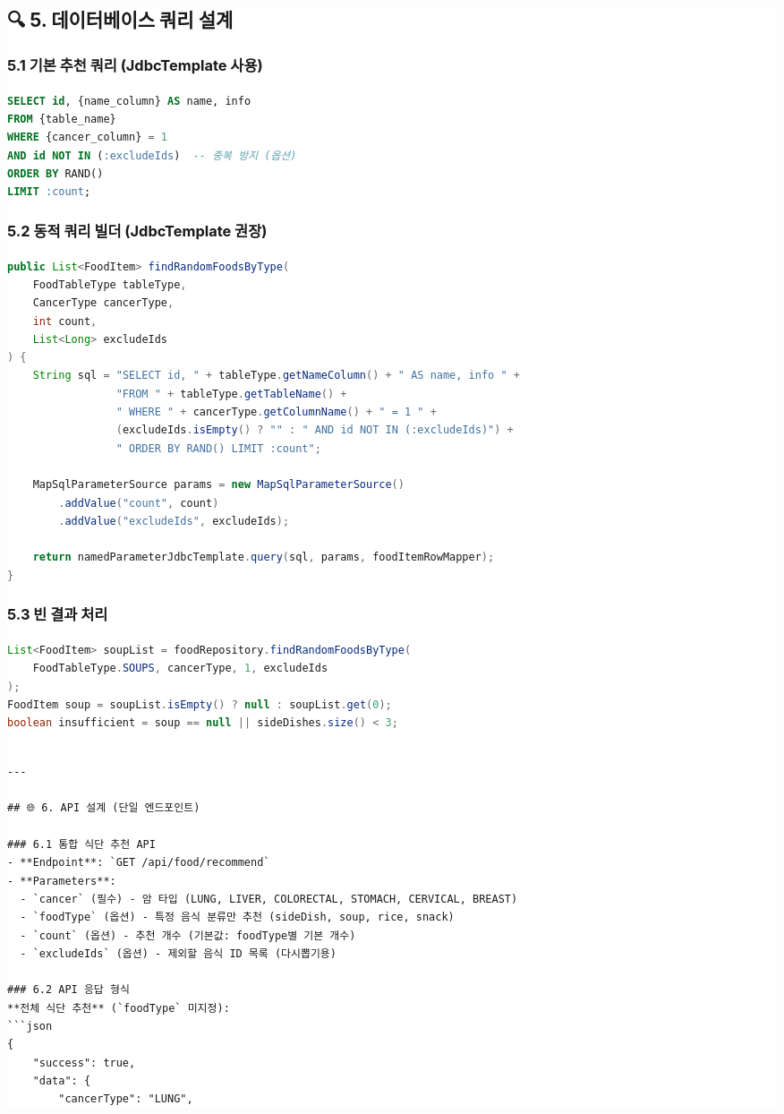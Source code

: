 
## 🔍 5. 데이터베이스 쿼리 설계

### 5.1 기본 추천 쿼리 (JdbcTemplate 사용)
```sql
SELECT id, {name_column} AS name, info
FROM {table_name}
WHERE {cancer_column} = 1
AND id NOT IN (:excludeIds)  -- 중복 방지 (옵션)
ORDER BY RAND()
LIMIT :count;
```

### 5.2 동적 쿼리 빌더 (JdbcTemplate 권장)
```java
public List<FoodItem> findRandomFoodsByType(
    FoodTableType tableType, 
    CancerType cancerType, 
    int count,
    List<Long> excludeIds
) {
    String sql = "SELECT id, " + tableType.getNameColumn() + " AS name, info " +
                 "FROM " + tableType.getTableName() +
                 " WHERE " + cancerType.getColumnName() + " = 1 " +
                 (excludeIds.isEmpty() ? "" : " AND id NOT IN (:excludeIds)") +
                 " ORDER BY RAND() LIMIT :count";
    
    MapSqlParameterSource params = new MapSqlParameterSource()
        .addValue("count", count)
        .addValue("excludeIds", excludeIds);
        
    return namedParameterJdbcTemplate.query(sql, params, foodItemRowMapper);
}
```

### 5.3 빈 결과 처리
```java
List<FoodItem> soupList = foodRepository.findRandomFoodsByType(
    FoodTableType.SOUPS, cancerType, 1, excludeIds
);
FoodItem soup = soupList.isEmpty() ? null : soupList.get(0);
boolean insufficient = soup == null || sideDishes.size() < 3;
```
```

---

## 🌐 6. API 설계 (단일 엔드포인트)

### 6.1 통합 식단 추천 API 
- **Endpoint**: `GET /api/food/recommend`
- **Parameters**: 
  - `cancer` (필수) - 암 타입 (LUNG, LIVER, COLORECTAL, STOMACH, CERVICAL, BREAST)
  - `foodType` (옵션) - 특정 음식 분류만 추천 (sideDish, soup, rice, snack)
  - `count` (옵션) - 추천 개수 (기본값: foodType별 기본 개수)
  - `excludeIds` (옵션) - 제외할 음식 ID 목록 (다시뽑기용)

### 6.2 API 응답 형식
**전체 식단 추천** (`foodType` 미지정):
```json
{
    "success": true,
    "data": {
        "cancerType": "LUNG",
```